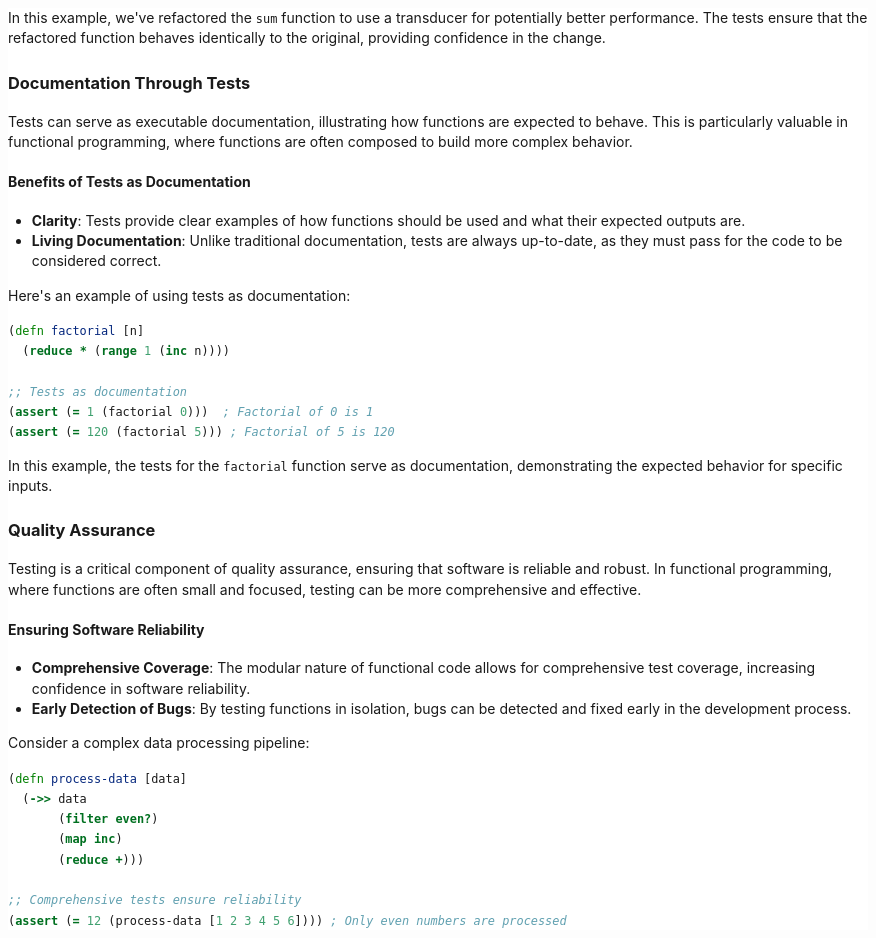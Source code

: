 In this example, we've refactored the `sum` function to use a transducer for potentially better performance. The tests ensure that the refactored function behaves identically to the original, providing confidence in the change.

### Documentation Through Tests

Tests can serve as executable documentation, illustrating how functions are expected to behave. This is particularly valuable in functional programming, where functions are often composed to build more complex behavior.

#### Benefits of Tests as Documentation

- **Clarity**: Tests provide clear examples of how functions should be used and what their expected outputs are.
- **Living Documentation**: Unlike traditional documentation, tests are always up-to-date, as they must pass for the code to be considered correct.

Here's an example of using tests as documentation:

```clojure
(defn factorial [n]
  (reduce * (range 1 (inc n))))

;; Tests as documentation
(assert (= 1 (factorial 0)))  ; Factorial of 0 is 1
(assert (= 120 (factorial 5))) ; Factorial of 5 is 120
```

In this example, the tests for the `factorial` function serve as documentation, demonstrating the expected behavior for specific inputs.

### Quality Assurance

Testing is a critical component of quality assurance, ensuring that software is reliable and robust. In functional programming, where functions are often small and focused, testing can be more comprehensive and effective.

#### Ensuring Software Reliability

- **Comprehensive Coverage**: The modular nature of functional code allows for comprehensive test coverage, increasing confidence in software reliability.
- **Early Detection of Bugs**: By testing functions in isolation, bugs can be detected and fixed early in the development process.

Consider a complex data processing pipeline:

```clojure
(defn process-data [data]
  (->> data
       (filter even?)
       (map inc)
       (reduce +)))

;; Comprehensive tests ensure reliability
(assert (= 12 (process-data [1 2 3 4 5 6]))) ; Only even numbers are processed
```
